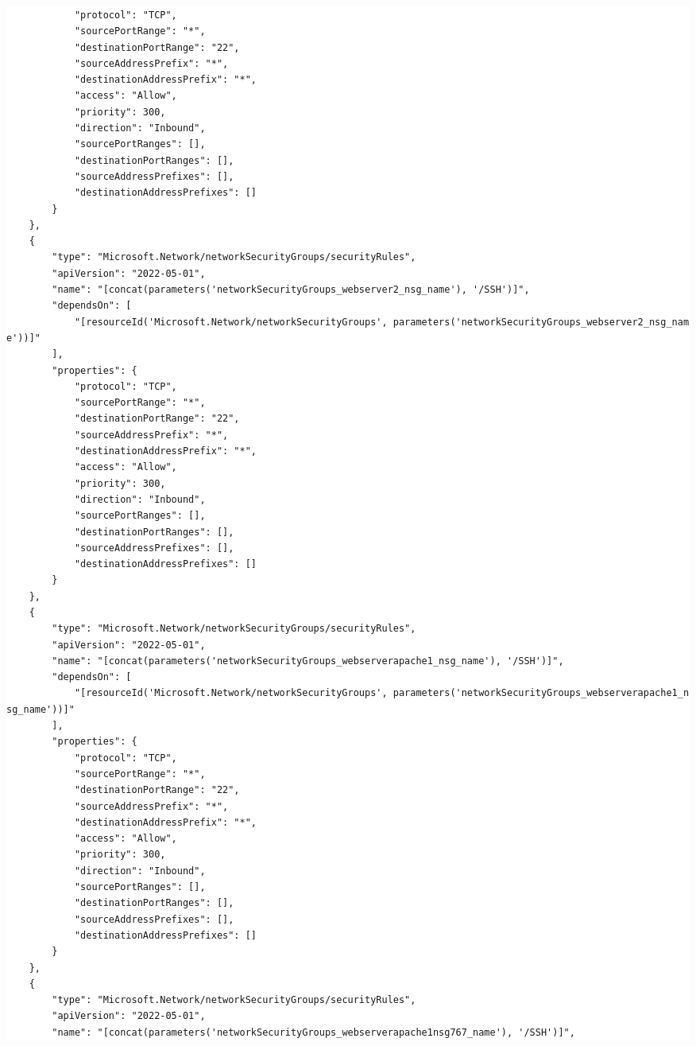                 "protocol": "TCP",
                "sourcePortRange": "*",
                "destinationPortRange": "22",
                "sourceAddressPrefix": "*",
                "destinationAddressPrefix": "*",
                "access": "Allow",
                "priority": 300,
                "direction": "Inbound",
                "sourcePortRanges": [],
                "destinationPortRanges": [],
                "sourceAddressPrefixes": [],
                "destinationAddressPrefixes": []
            }
        },
        {
            "type": "Microsoft.Network/networkSecurityGroups/securityRules",
            "apiVersion": "2022-05-01",
            "name": "[concat(parameters('networkSecurityGroups_webserver2_nsg_name'), '/SSH')]",
            "dependsOn": [
                "[resourceId('Microsoft.Network/networkSecurityGroups', parameters('networkSecurityGroups_webserver2_nsg_name'))]"
            ],
            "properties": {
                "protocol": "TCP",
                "sourcePortRange": "*",
                "destinationPortRange": "22",
                "sourceAddressPrefix": "*",
                "destinationAddressPrefix": "*",
                "access": "Allow",
                "priority": 300,
                "direction": "Inbound",
                "sourcePortRanges": [],
                "destinationPortRanges": [],
                "sourceAddressPrefixes": [],
                "destinationAddressPrefixes": []
            }
        },
        {
            "type": "Microsoft.Network/networkSecurityGroups/securityRules",
            "apiVersion": "2022-05-01",
            "name": "[concat(parameters('networkSecurityGroups_webserverapache1_nsg_name'), '/SSH')]",
            "dependsOn": [
                "[resourceId('Microsoft.Network/networkSecurityGroups', parameters('networkSecurityGroups_webserverapache1_nsg_name'))]"
            ],
            "properties": {
                "protocol": "TCP",
                "sourcePortRange": "*",
                "destinationPortRange": "22",
                "sourceAddressPrefix": "*",
                "destinationAddressPrefix": "*",
                "access": "Allow",
                "priority": 300,
                "direction": "Inbound",
                "sourcePortRanges": [],
                "destinationPortRanges": [],
                "sourceAddressPrefixes": [],
                "destinationAddressPrefixes": []
            }
        },
        {
            "type": "Microsoft.Network/networkSecurityGroups/securityRules",
            "apiVersion": "2022-05-01",
            "name": "[concat(parameters('networkSecurityGroups_webserverapache1nsg767_name'), '/SSH')]",